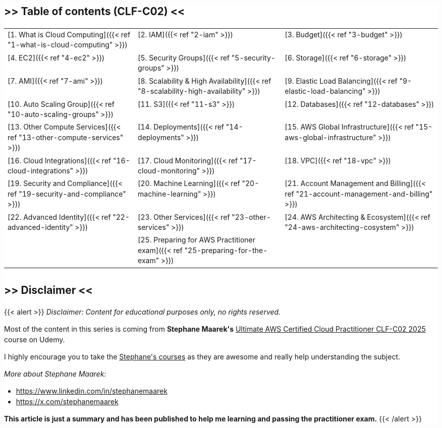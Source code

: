 ## >> Table of contents (CLF-C02) <<

|                                                                         |                                                                                     |                                                                                       |
| ----------------------------------------------------------------------- | ----------------------------------------------------------------------------------- | ------------------------------------------------------------------------------------- |
| [1. What is Cloud Computing]({{< ref "1-what-is-cloud-computing" >}})   | [2. IAM]({{< ref "2-iam" >}})                                                       | [3. Budget]({{< ref "3-budget" >}})                                                   |
| [4. EC2]({{< ref "4-ec2" >}})                                           | [5. Security Groups]({{< ref "5-security-groups" >}})                               | [6. Storage]({{< ref "6-storage" >}})                                                 |
| [7. AMI]({{< ref "7-ami" >}})                                           | [8. Scalability & High Availability]({{< ref "8-scalability-high-availability" >}}) | [9. Elastic Load Balancing]({{< ref "9-elastic-load-balancing" >}})                   |
| [10. Auto Scaling Group]({{< ref "10-auto-scaling-groups" >}})          | [11. S3]({{< ref "11-s3" >}})                                                       | [12. Databases]({{< ref "12-databases" >}})                                           |
| [13. Other Compute Services]({{< ref "13-other-compute-services" >}})   | [14. Deployments]({{< ref "14-deployments" >}})                                     | [15. AWS Global Infrastructure]({{< ref "15-aws-global-infrastructure" >}})           |
| [16. Cloud Integrations]({{< ref "16-cloud-integrations" >}})           | [17. Cloud Monitoring]({{< ref "17-cloud-monitoring" >}})                           | [18. VPC]({{< ref "18-vpc" >}})                                                       |
| [19. Security and Compliance]({{< ref "19-security-and-compliance" >}}) | [20. Machine Learning]({{< ref "20-machine-learning" >}})                           | [21. Account Management and Billing]({{< ref "21-account-management-and-billing" >}}) |
| [22. Advanced Identity]({{< ref "22-advanced-identity" >}})             | [23. Other Services]({{< ref "23-other-services" >}})                               | [24. AWS Architecting & Ecosystem]({{< ref "24-aws-architecting-cosystem" >}})        |
|                                                                         | [25. Preparing for AWS Practitioner exam]({{< ref "25-preparing-for-the-exam" >}})  |                                                                                       |
## >> Disclaimer <<

{{< alert >}}
_Disclaimer: Content for educational purposes only, no rights reserved._

Most of the content in this series is coming from **Stephane Maarek's** [Ultimate AWS Certified Cloud Practitioner CLF-C02 2025](https://www.udemy.com/course/aws-certified-cloud-practitioner-new/) course on Udemy.

I highly encourage you to take the [Stephane's courses](https://www.udemy.com/user/stephane-maarek/) as they are awesome and really help understanding the subject.

_More about Stephane Maarek:_

- https://www.linkedin.com/in/stephanemaarek
- https://x.com/stephanemaarek

**This article is just a summary and has been published to help me learning and passing the practitioner exam.**
{{< /alert >}}
